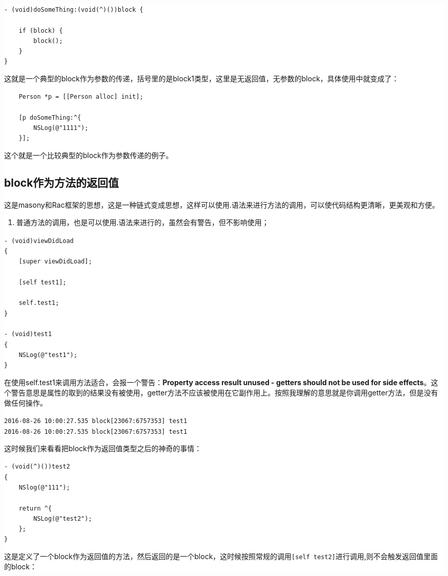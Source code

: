 ```obj-c
- (void)doSomeThing:(void(^)())block {
	
    if (block) {
        block();
    }
}
```

这就是一个典型的block作为参数的传递，括号里的是block1类型，这里是无返回值，无参数的block，具体使用中就变成了：

```obj-c
	Person *p = [[Person alloc] init];
    
    [p doSomeThing:^{  
        NSLog(@"1111");
    }];
```

这个就是一个比较典型的block作为参数传递的例子。

## block作为方法的返回值

这是masony和Rac框架的思想，这是一种链式变成思想，这样可以使用.语法来进行方法的调用，可以使代码结构更清晰，更美观和方便。

1. 普通方法的调用，也是可以使用.语法来进行的，虽然会有警告，但不影响使用；

```obj-c
- (void)viewDidLoad
{
    [super viewDidLoad];
    
    [self test1];
    
    self.test1; 
}

- (void)test1
{
    NSLog(@"test1");
}

```


在使用self.test1来调用方法适合，会报一个警告：**Property access result unused - getters should not be used for side effects**。这个警告意思是属性的取到的结果没有被使用，getter方法不应该被使用在它副作用上。按照我理解的意思就是你调用getter方法，但是没有做任何操作。

```
2016-08-26 10:00:27.535 block[23067:6757353] test1
2016-08-26 10:00:27.535 block[23067:6757353] test1
```

这时候我们来看看把block作为返回值类型之后的神奇的事情：

```obj-c
- (void(^)())test2
{
	NSlog(@"111");
	
    return ^{
        NSLog(@"test2");
    };
}
```
这是定义了一个block作为返回值的方法，然后返回的是一个block，这时候按照常规的调用`[self test2]`进行调用,则不会触发返回值里面的block：
